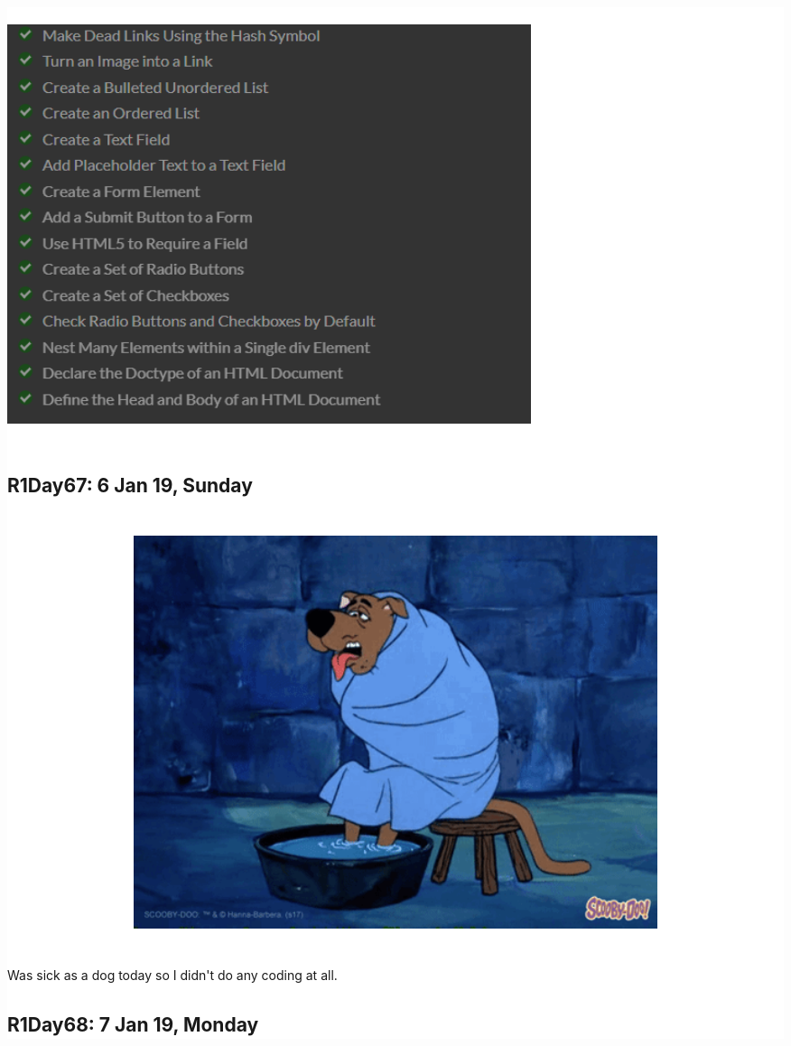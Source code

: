   <img width="580" height="480" src="images/codecamp_day2.PNG">
</p>

## R1Day67: 6 Jan 19, Sunday

<p align="center">
  <img width="580" height="480" src="images/sick_dog.gif">
</p>

Was sick as a dog today so I didn't do any coding at all. 

## R1Day68: 7 Jan 19, Monday
